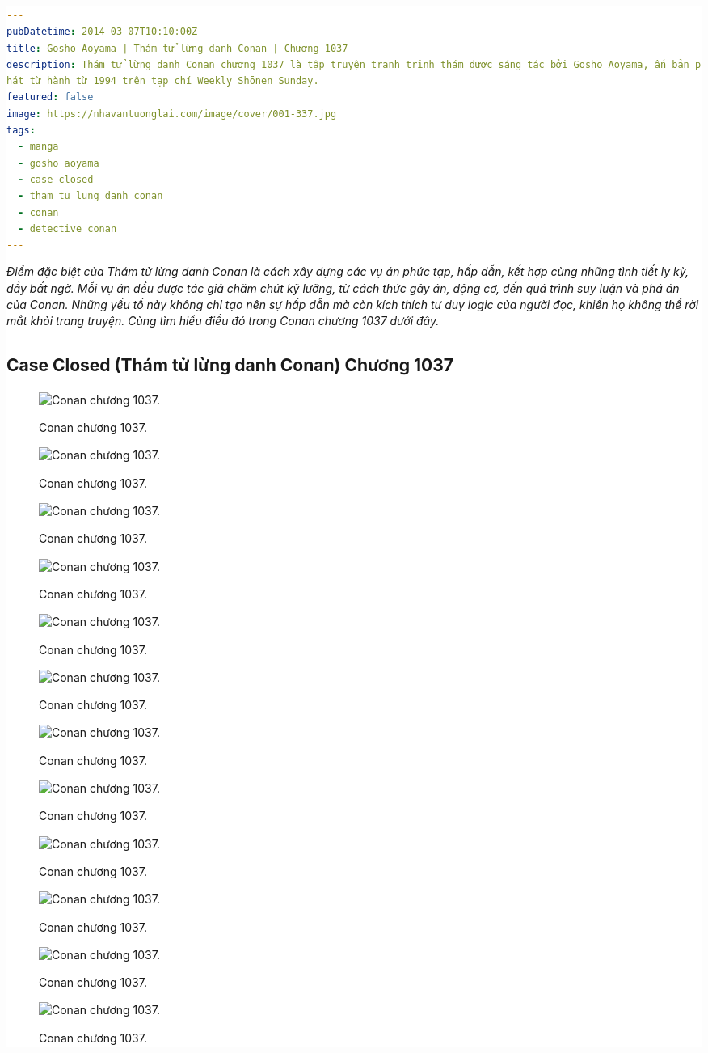 ```yaml
---
pubDatetime: 2014-03-07T10:10:00Z
title: Gosho Aoyama | Thám tử lừng danh Conan | Chương 1037
description: Thám tử lừng danh Conan chương 1037 là tập truyện tranh trinh thám được sáng tác bởi Gosho Aoyama, ấn bản phát từ hành từ 1994 trên tạp chí Weekly Shōnen Sunday.
featured: false
image: https://nhavantuonglai.com/image/cover/001-337.jpg
tags:
  - manga
  - gosho aoyama
  - case closed
  - tham tu lung danh conan
  - conan
  - detective conan
---
```


_Điểm đặc biệt của Thám tử lừng danh Conan là cách xây dựng các vụ án phức tạp, hấp dẫn, kết hợp cùng những tình tiết ly kỳ, đầy bất ngờ. Mỗi vụ án đều được tác giả chăm chút kỹ lưỡng, từ cách thức gây án, động cơ, đến quá trình suy luận và phá án của Conan. Những yếu tố này không chỉ tạo nên sự hấp dẫn mà còn kích thích tư duy logic của người đọc, khiến họ không thể rời mắt khỏi trang truyện. Cùng tìm hiểu điều đó trong Conan chương 1037 dưới đây._

## Case Closed (Thám tử lừng danh Conan) Chương 1037

<figure><img src="https://nhavantuonglai.com/image/manga/gosho-aoyama-case-closed-1037-01.jpg" alt="Conan chương 1037." title="Conan chương 1037." height=100% width=100%><figcaption></p>Conan chương 1037.</p></figcaption></figure>

<figure><img src="https://nhavantuonglai.com/image/manga/gosho-aoyama-case-closed-1037-02.jpg" alt="Conan chương 1037." title="Conan chương 1037." height=100% width=100%><figcaption></p>Conan chương 1037.</p></figcaption></figure>

<figure><img src="https://nhavantuonglai.com/image/manga/gosho-aoyama-case-closed-1037-03.jpg" alt="Conan chương 1037." title="Conan chương 1037." height=100% width=100%><figcaption></p>Conan chương 1037.</p></figcaption></figure>

<figure><img src="https://nhavantuonglai.com/image/manga/gosho-aoyama-case-closed-1037-04.jpg" alt="Conan chương 1037." title="Conan chương 1037." height=100% width=100%><figcaption></p>Conan chương 1037.</p></figcaption></figure>

<figure><img src="https://nhavantuonglai.com/image/manga/gosho-aoyama-case-closed-1037-05.jpg" alt="Conan chương 1037." title="Conan chương 1037." height=100% width=100%><figcaption></p>Conan chương 1037.</p></figcaption></figure>

<figure><img src="https://nhavantuonglai.com/image/manga/gosho-aoyama-case-closed-1037-06.jpg" alt="Conan chương 1037." title="Conan chương 1037." height=100% width=100%><figcaption></p>Conan chương 1037.</p></figcaption></figure>

<figure><img src="https://nhavantuonglai.com/image/manga/gosho-aoyama-case-closed-1037-07.jpg" alt="Conan chương 1037." title="Conan chương 1037." height=100% width=100%><figcaption></p>Conan chương 1037.</p></figcaption></figure>

<figure><img src="https://nhavantuonglai.com/image/manga/gosho-aoyama-case-closed-1037-08.jpg" alt="Conan chương 1037." title="Conan chương 1037." height=100% width=100%><figcaption></p>Conan chương 1037.</p></figcaption></figure>

<figure><img src="https://nhavantuonglai.com/image/manga/gosho-aoyama-case-closed-1037-09.jpg" alt="Conan chương 1037." title="Conan chương 1037." height=100% width=100%><figcaption></p>Conan chương 1037.</p></figcaption></figure>

<figure><img src="https://nhavantuonglai.com/image/manga/gosho-aoyama-case-closed-1037-10.jpg" alt="Conan chương 1037." title="Conan chương 1037." height=100% width=100%><figcaption></p>Conan chương 1037.</p></figcaption></figure>

<figure><img src="https://nhavantuonglai.com/image/manga/gosho-aoyama-case-closed-1037-11.jpg" alt="Conan chương 1037." title="Conan chương 1037." height=100% width=100%><figcaption></p>Conan chương 1037.</p></figcaption></figure>

<figure><img src="https://nhavantuonglai.com/image/manga/gosho-aoyama-case-closed-1037-12.jpg" alt="Conan chương 1037." title="Conan chương 1037." height=100% width=100%><figcaption></p>Conan chương 1037.</p></figcaption></figure>
